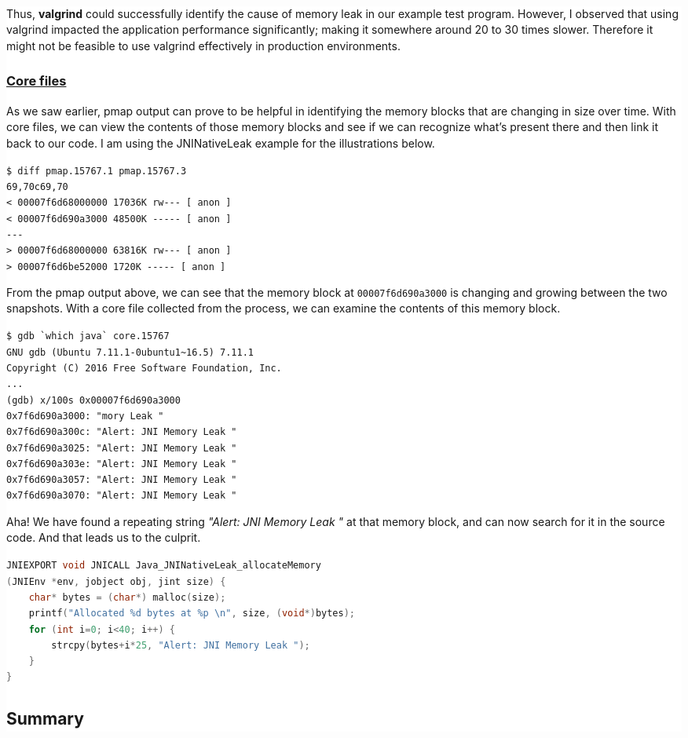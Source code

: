 Thus, **valgrind** could successfully identify the cause of memory leak in our example test program. However, I observed that using valgrind impacted the application performance significantly; making it somewhere around 20 to 30 times slower. Therefore it might not be feasible to use valgrind effectively in production environments.

### <u><b> Core files </b></u>

As we saw earlier, pmap output can prove to be helpful in identifying the memory blocks that are changing in size over time. With core files, we can view the contents of those memory blocks and see if we can recognize what’s present there and then link it back to our code. I am using the JNINativeLeak example for the illustrations below.  

```console
$ diff pmap.15767.1 pmap.15767.3
69,70c69,70
< 00007f6d68000000 17036K rw--- [ anon ]
< 00007f6d690a3000 48500K ----- [ anon ]
---
> 00007f6d68000000 63816K rw--- [ anon ]
> 00007f6d6be52000 1720K ----- [ anon ]
```

From the pmap output above, we can see that the memory block at `00007f6d690a3000` is changing and growing between the two snapshots. With a core file collected from the process, we can examine the contents of this memory block.
 
```console
$ gdb `which java` core.15767
GNU gdb (Ubuntu 7.11.1-0ubuntu1~16.5) 7.11.1
Copyright (C) 2016 Free Software Foundation, Inc.
...
(gdb) x/100s 0x00007f6d690a3000
0x7f6d690a3000: "mory Leak "
0x7f6d690a300c: "Alert: JNI Memory Leak "
0x7f6d690a3025: "Alert: JNI Memory Leak "
0x7f6d690a303e: "Alert: JNI Memory Leak "
0x7f6d690a3057: "Alert: JNI Memory Leak "
0x7f6d690a3070: "Alert: JNI Memory Leak "
```

Aha! We have found a repeating string *"Alert: JNI Memory Leak "* at that memory block, and can now search for it in the source code. And that leads us to the culprit.
 
```c
JNIEXPORT void JNICALL Java_JNINativeLeak_allocateMemory
(JNIEnv *env, jobject obj, jint size) {
    char* bytes = (char*) malloc(size);
    printf("Allocated %d bytes at %p \n", size, (void*)bytes);
    for (int i=0; i<40; i++) {
        strcpy(bytes+i*25, "Alert: JNI Memory Leak ");
    }
}
```

## Summary
